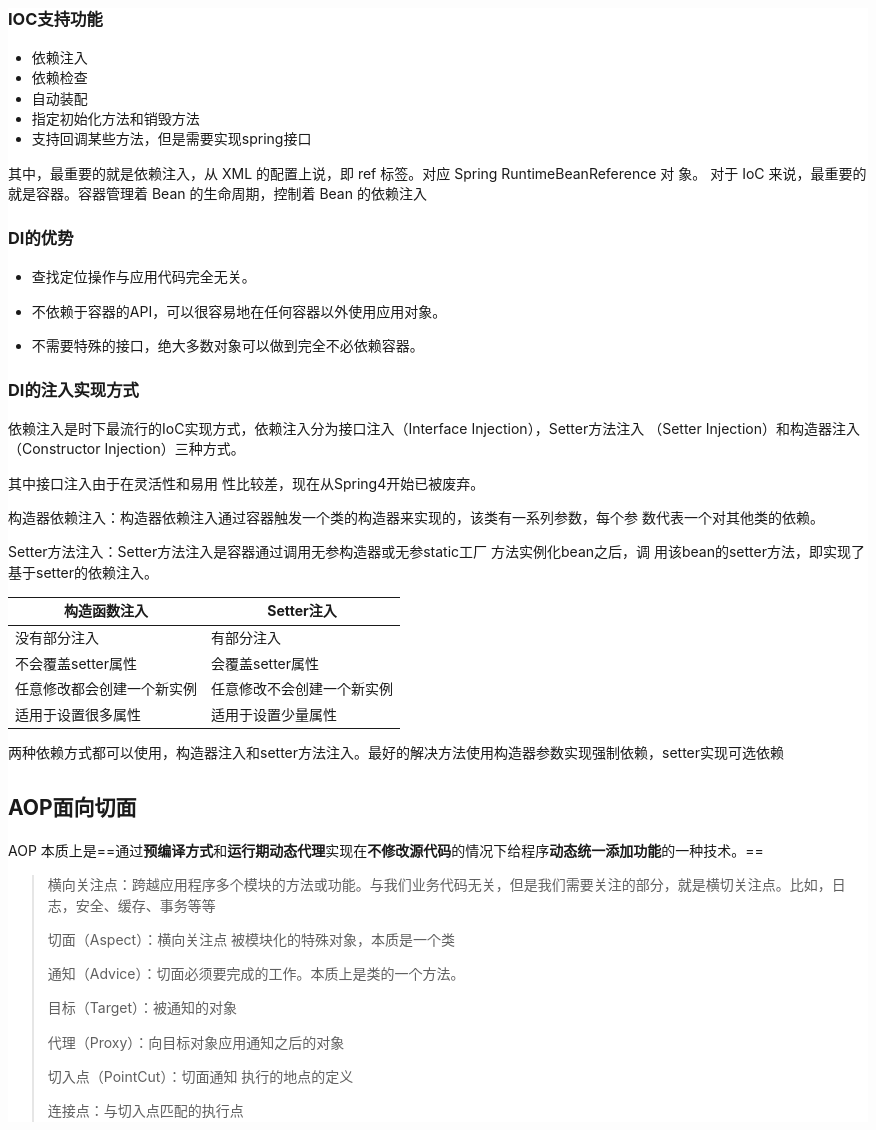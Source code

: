 ### IOC支持功能

* 依赖注入
* 依赖检查
* 自动装配
* 指定初始化方法和销毁方法
* 支持回调某些方法，但是需要实现spring接口

其中，最重要的就是依赖注入，从 XML 的配置上说，即 ref 标签。对应 Spring RuntimeBeanReference 对 象。 对于 IoC 来说，最重要的就是容器。容器管理着 Bean 的生命周期，控制着 Bean 的依赖注入

### DI的优势

* 查找定位操作与应用代码完全无关。 

* 不依赖于容器的API，可以很容易地在任何容器以外使用应用对象。 

* 不需要特殊的接口，绝大多数对象可以做到完全不必依赖容器。

### DI的注入实现方式

依赖注入是时下最流行的IoC实现方式，依赖注入分为接口注入（Interface Injection），Setter方法注入 （Setter Injection）和构造器注入（Constructor Injection）三种方式。

其中接口注入由于在灵活性和易用 性比较差，现在从Spring4开始已被废弃。

构造器依赖注入：构造器依赖注入通过容器触发一个类的构造器来实现的，该类有一系列参数，每个参 数代表一个对其他类的依赖。

Setter方法注入：Setter方法注入是容器通过调用无参构造器或无参static工厂 方法实例化bean之后，调 用该bean的setter方法，即实现了基于setter的依赖注入。

| 构造函数注入               | Setter注入                 |
| -------------------------- | -------------------------- |
| 没有部分注入               | 有部分注入                 |
| 不会覆盖setter属性         | 会覆盖setter属性           |
| 任意修改都会创建一个新实例 | 任意修改不会创建一个新实例 |
| 适用于设置很多属性         | 适用于设置少量属性         |

两种依赖方式都可以使用，构造器注入和setter方法注入。最好的解决方法使用构造器参数实现强制依赖，setter实现可选依赖



## AOP面向切面

AOP 本质上是==通过**预编译方式**和**运行期动态代理**实现在**不修改源代码**的情况下给程序**动态统一添加功能**的一种技术。==

> 横向关注点：跨越应用程序多个模块的方法或功能。与我们业务代码无关，但是我们需要关注的部分，就是横切关注点。比如，日志，安全、缓存、事务等等
>
> 切面（Aspect）：横向关注点 被模块化的特殊对象，本质是一个类
>
> 通知（Advice）：切面必须要完成的工作。本质上是类的一个方法。
>
> 目标（Target）：被通知的对象
>
> 代理（Proxy）：向目标对象应用通知之后的对象
>
> 切入点（PointCut）：切面通知 执行的地点的定义
>
> 连接点：与切入点匹配的执行点
